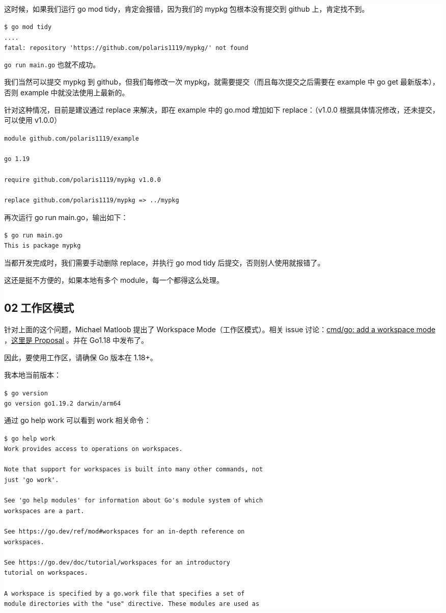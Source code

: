 这时候，如果我们运行 go mod tidy，肯定会报错，因为我们的 mypkg 包根本没有提交到 github 上，肯定找不到。

```
$ go mod tidy
....
fatal: repository 'https://github.com/polaris1119/mypkg/' not found
```

`go run main.go` 也就不成功。

我们当然可以提交 mypkg 到 github，但我们每修改一次 mypkg，就需要提交（而且每次提交之后需要在 example 中 go get 最新版本），否则 example 中就没法使用上最新的。

针对这种情况，目前是建议通过 replace 来解决，即在 example 中的 go.mod 增加如下 replace：（v1.0.0 根据具体情况修改，还未提交，可以使用 v1.0.0）

```
module github.com/polaris1119/example

go 1.19

require github.com/polaris1119/mypkg v1.0.0

replace github.com/polaris1119/mypkg => ../mypkg
```

再次运行 go run main.go，输出如下：

```
$ go run main.go
This is package mypkg
```

当都开发完成时，我们需要手动删除 replace，并执行 go mod tidy 后提交，否则别人使用就报错了。

这还是挺不方便的，如果本地有多个 module，每一个都得这么处理。

02 工作区模式[](#02-工作区模式)
---------------------

针对上面的这个问题，Michael Matloob 提出了 Workspace Mode（工作区模式）。相关 issue 讨论：[cmd/go: add a workspace mode](https://github.com/golang/go/issues/45713) ，[这里是 Proposal](https://go.googlesource.com/proposal/+/master/design/45713-workspace.md) 。并在 Go1.18 中发布了。

因此，要使用工作区，请确保 Go 版本在 1.18+。

我本地当前版本：

```
$ go version
go version go1.19.2 darwin/arm64
```

通过 go help work 可以看到 work 相关命令：

```
$ go help work
Work provides access to operations on workspaces.

Note that support for workspaces is built into many other commands, not
just 'go work'.

See 'go help modules' for information about Go's module system of which
workspaces are a part.

See https://go.dev/ref/mod#workspaces for an in-depth reference on
workspaces.

See https://go.dev/doc/tutorial/workspaces for an introductory
tutorial on workspaces.

A workspace is specified by a go.work file that specifies a set of
module directories with the "use" directive. These modules are used as
```